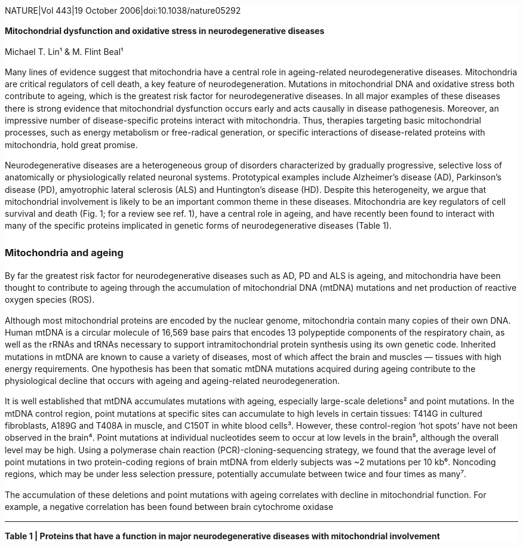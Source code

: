 
NATURE|Vol 443|19 October 2006|doi:10.1038/nature05292

**Mitochondrial dysfunction and oxidative stress in neurodegenerative diseases**

Michael T. Lin¹ & M. Flint Beal¹

Many lines of evidence suggest that mitochondria have a central role in ageing-related neurodegenerative diseases. Mitochondria are critical regulators of cell death, a key feature of neurodegeneration. Mutations in mitochondrial DNA and oxidative stress both contribute to ageing, which is the greatest risk factor for neurodegenerative diseases. In all major examples of these diseases there is strong evidence that mitochondrial dysfunction occurs early and acts causally in disease pathogenesis. Moreover, an impressive number of disease-specific proteins interact with mitochondria. Thus, therapies targeting basic mitochondrial processes, such as energy metabolism or free-radical generation, or specific interactions of disease-related proteins with mitochondria, hold great promise.

Neurodegenerative diseases are a heterogeneous group of disorders characterized by gradually progressive, selective loss of anatomically or physiologically related neuronal systems. Prototypical examples include Alzheimer’s disease (AD), Parkinson’s disease (PD), amyotrophic lateral sclerosis (ALS) and Huntington’s disease (HD). Despite this heterogeneity, we argue that mitochondrial involvement is likely to be an important common theme in these diseases. Mitochondria are key regulators of cell survival and death (Fig. 1; for a review see ref. 1), have a central role in ageing, and have recently been found to interact with many of the specific proteins implicated in genetic forms of neurodegenerative diseases (Table 1).

### Mitochondria and ageing

By far the greatest risk factor for neurodegenerative diseases such as AD, PD and ALS is ageing, and mitochondria have been thought to contribute to ageing through the accumulation of mitochondrial DNA (mtDNA) mutations and net production of reactive oxygen species (ROS).

Although most mitochondrial proteins are encoded by the nuclear genome, mitochondria contain many copies of their own DNA. Human mtDNA is a circular molecule of 16,569 base pairs that encodes 13 polypeptide components of the respiratory chain, as well as the rRNAs and tRNAs necessary to support intramitochondrial protein synthesis using its own genetic code. Inherited mutations in mtDNA are known to cause a variety of diseases, most of which affect the brain and muscles — tissues with high energy requirements. One hypothesis has been that somatic mtDNA mutations acquired during ageing contribute to the physiological decline that occurs with ageing and ageing-related neurodegeneration.

It is well established that mtDNA accumulates mutations with ageing, especially large-scale deletions² and point mutations. In the mtDNA control region, point mutations at specific sites can accumulate to high levels in certain tissues: T414G in cultured fibroblasts, A189G and T408A in muscle, and C150T in white blood cells³. However, these control-region ‘hot spots’ have not been observed in the brain⁴. Point mutations at individual nucleotides seem to occur at low levels in the brain⁵, although the overall level may be high. Using a polymerase chain reaction (PCR)-cloning-sequencing strategy, we found that the average level of point mutations in two protein-coding regions of brain mtDNA from elderly subjects was ~2 mutations per 10 kb⁶. Noncoding regions, which may be under less selection pressure, potentially accumulate between twice and four times as many⁷.

The accumulation of these deletions and point mutations with ageing correlates with decline in mitochondrial function. For example, a negative correlation has been found between brain cytochrome oxidase

---

**Table 1 | Proteins that have a function in major neurodegenerative diseases with mitochondrial involvement**
